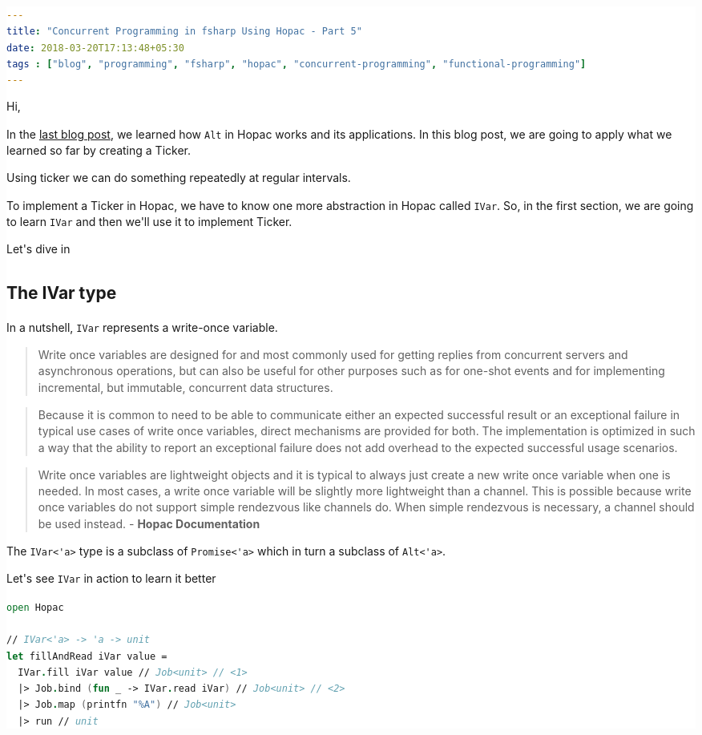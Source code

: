 ```yaml
---
title: "Concurrent Programming in fsharp Using Hopac - Part 5"
date: 2018-03-20T17:13:48+05:30
tags : ["blog", "programming", "fsharp", "hopac", "concurrent-programming", "functional-programming"]
---
```


Hi,

In the [last blog post](/blog/concurrent-programming-in-fsharp-using-hopac-part-4.mmark), we learned how `Alt` in Hopac works and its applications. In this blog post, we are going to apply what we learned so far by creating a Ticker.

Using ticker we can do something repeatedly at regular intervals.

To implement a Ticker in Hopac, we have to know one more abstraction in Hopac called `IVar`. So, in the first section, we are going to learn `IVar` and then we'll use it to implement Ticker.

Let's dive in


## The IVar type

In a nutshell, `IVar` represents a write-once variable.

> Write once variables are designed for and most commonly used for getting replies from concurrent servers and asynchronous operations, but can also be useful for other purposes such as for one-shot events and for implementing incremental, but immutable, concurrent data structures.

> Because it is common to need to be able to communicate either an expected successful result or an exceptional failure in typical use cases of write once variables, direct mechanisms are provided for both. The implementation is optimized in such a way that the ability to report an exceptional failure does not add overhead to the expected successful usage scenarios.

> Write once variables are lightweight objects and it is typical to always just create a new write once variable when one is needed. In most cases, a write once variable will be slightly more lightweight than a channel. This is possible because write once variables do not support simple rendezvous like channels do. When simple rendezvous is necessary, a channel should be used instead. - **Hopac Documentation**

The `IVar<'a>` type is a subclass of `Promise<'a>` which in turn a subclass of `Alt<'a>`.

Let's see `IVar` in action to learn it better



```fsharp
open Hopac

// IVar<'a> -> 'a -> unit
let fillAndRead iVar value =
  IVar.fill iVar value // Job<unit> // <1>
  |> Job.bind (fun _ -> IVar.read iVar) // Job<unit> // <2>
  |> Job.map (printfn "%A") // Job<unit>
  |> run // unit
```
